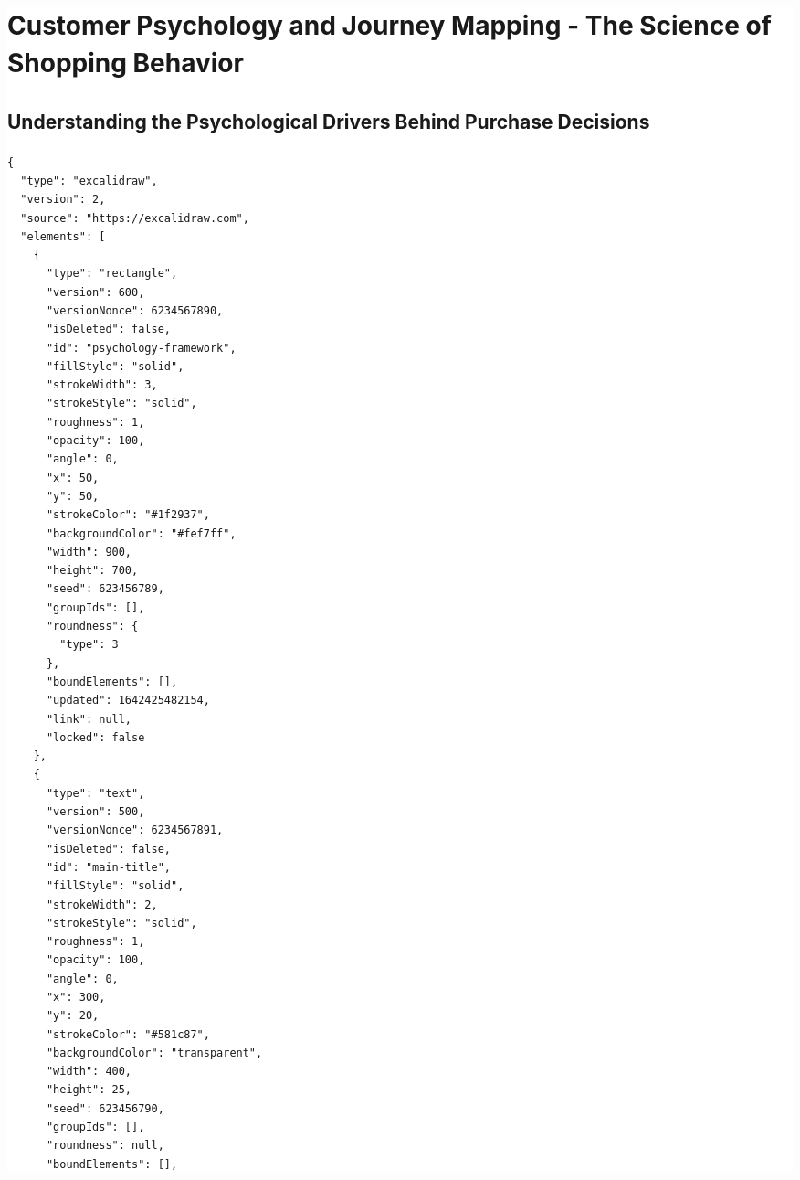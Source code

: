 # Customer Psychology and Journey Mapping - The Science of Shopping Behavior

## Understanding the Psychological Drivers Behind Purchase Decisions

```excalidraw
{
  "type": "excalidraw",
  "version": 2,
  "source": "https://excalidraw.com",
  "elements": [
    {
      "type": "rectangle",
      "version": 600,
      "versionNonce": 6234567890,
      "isDeleted": false,
      "id": "psychology-framework",
      "fillStyle": "solid",
      "strokeWidth": 3,
      "strokeStyle": "solid",
      "roughness": 1,
      "opacity": 100,
      "angle": 0,
      "x": 50,
      "y": 50,
      "strokeColor": "#1f2937",
      "backgroundColor": "#fef7ff",
      "width": 900,
      "height": 700,
      "seed": 623456789,
      "groupIds": [],
      "roundness": {
        "type": 3
      },
      "boundElements": [],
      "updated": 1642425482154,
      "link": null,
      "locked": false
    },
    {
      "type": "text",
      "version": 500,
      "versionNonce": 6234567891,
      "isDeleted": false,
      "id": "main-title",
      "fillStyle": "solid",
      "strokeWidth": 2,
      "strokeStyle": "solid",
      "roughness": 1,
      "opacity": 100,
      "angle": 0,
      "x": 300,
      "y": 20,
      "strokeColor": "#581c87",
      "backgroundColor": "transparent",
      "width": 400,
      "height": 25,
      "seed": 623456790,
      "groupIds": [],
      "roundness": null,
      "boundElements": [],
```